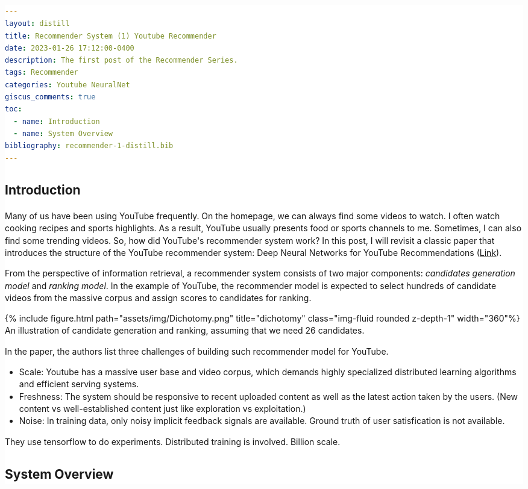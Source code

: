 ```yaml
---
layout: distill
title: Recommender System (1) Youtube Recommender
date: 2023-01-26 17:12:00-0400
description: The first post of the Recommender Series.
tags: Recommender
categories: Youtube NeuralNet
giscus_comments: true
toc:
  - name: Introduction
  - name: System Overview
bibliography: recommender-1-distill.bib
---
```


## Introduction
Many of us have been using YouTube frequently. On the homepage, we can always find some videos to watch. I often watch cooking recipes and sports highlights. As a result, YouTube usually presents food or sports channels to me. Sometimes, I can also find some trending videos. So, how did YouTube's recommender system work? In this post, I will revisit a classic paper that introduces the structure of the YouTube recommender system: Deep Neural Networks for YouTube Recommendations ([Link](https://static.googleusercontent.com/media/research.google.com/en//pubs/archive/45530.pdf)).

From the perspective of information retrieval, a recommender system consists of two major components: *candidates generation model* and *ranking model*. In the example of YouTube, the recommender model is expected to select hundreds of candidate videos from the massive corpus and assign scores to candidates for ranking.

<div class="caption">
        {% include figure.html path="assets/img/Dichotomy.png" title="dichotomy" class="img-fluid rounded z-depth-1" 
        width="360"%}
</div>
<div class="caption">
    An illustration of candidate generation and ranking, assuming that we need 26 candidates.
</div>

In the paper, the authors list three challenges of building such recommender model for YouTube.

- Scale: Youtube has a massive user base and video corpus, which demands highly specialized distributed learning algorithms and efficient serving systems. 
- Freshness: The system should be responsive to recent uploaded content as well as the latest action taken by the users. (New content vs well-established content just like exploration vs exploitation.)
- Noise: In training data, only noisy implicit feedback signals are available. Ground truth of user satisfication is not available. 

They use tensorflow to do experiments. Distributed training is involved. Billion scale. 

## System Overview
